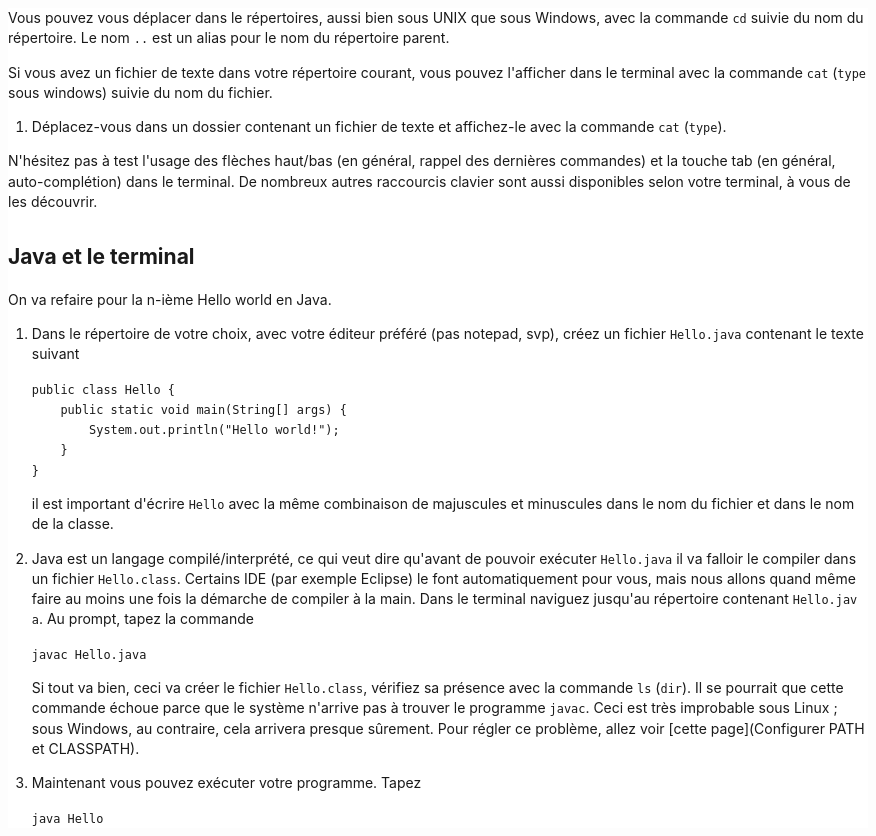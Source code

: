 Vous pouvez vous déplacer dans le répertoires, aussi bien sous UNIX que sous Windows, avec la commande `cd` suivie du nom du répertoire. Le nom `..` est un alias pour le nom du répertoire parent.

Si vous avez un fichier de texte dans votre répertoire courant, vous pouvez l'afficher dans le terminal avec la commande `cat` (`type` sous windows) suivie du nom du fichier.

1. Déplacez-vous dans un dossier contenant un fichier de texte et affichez-le avec la commande `cat` (`type`).

N'hésitez pas à test l'usage des flèches haut/bas (en général, rappel des dernières commandes) et la touche tab (en général, auto-complétion) dans le terminal. De nombreux autres raccourcis clavier sont aussi disponibles selon votre terminal, à vous de les découvrir.


## Java et le terminal

On va refaire pour la n-ième Hello world en Java.

1. Dans le répertoire de votre choix, avec votre éditeur préféré (pas
   notepad, svp), créez un fichier `Hello.java` contenant le texte
   suivant
   
   ~~~
   public class Hello {
       public static void main(String[] args) {
           System.out.println("Hello world!");
       }
   }
   ~~~

   il est important d'écrire `Hello` avec la même combinaison de
   majuscules et minuscules dans le nom du fichier et dans le nom de
   la classe.

2. Java est un langage compilé/interprété, ce qui veut dire qu'avant
   de pouvoir exécuter `Hello.java` il va falloir le compiler dans un
   fichier `Hello.class`. Certains IDE (par exemple Eclipse) le font
   automatiquement pour vous, mais nous allons quand même faire au
   moins une fois la démarche de compiler à la main. Dans le terminal
   naviguez jusqu'au répertoire contenant `Hello.java`. Au prompt,
   tapez la commande
   
   ~~~
   javac Hello.java
   ~~~

   Si tout va bien, ceci va créer le fichier `Hello.class`, vérifiez
   sa présence avec la commande `ls` (`dir`). Il se pourrait que cette
   commande échoue parce que le système n'arrive pas à trouver le
   programme `javac`. Ceci est très improbable sous Linux ; sous
   Windows, au contraire, cela arrivera presque sûrement. Pour régler
   ce problème, allez voir [cette page](Configurer PATH et CLASSPATH).

3. Maintenant vous pouvez exécuter votre programme. Tapez
   
   ~~~
   java Hello
   ~~~
   